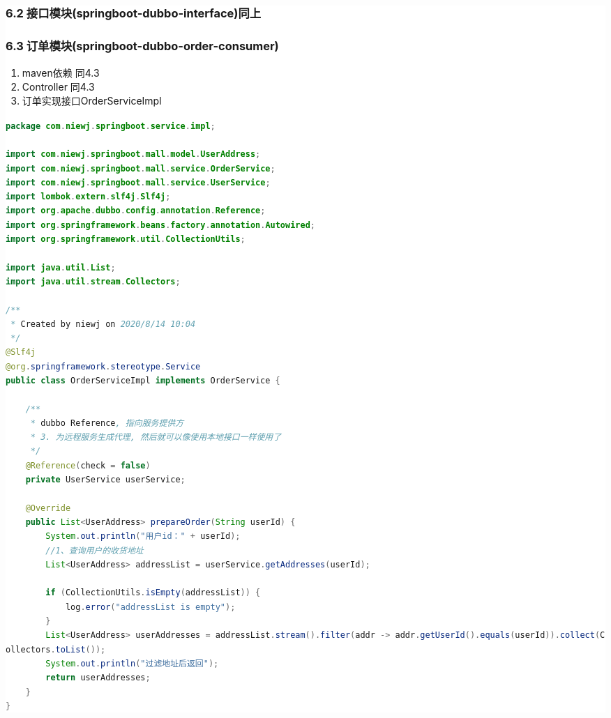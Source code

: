 ### 6.2 接口模块(springboot-dubbo-interface)同上

### 6.3 订单模块(springboot-dubbo-order-consumer)

1. maven依赖 同4.3
2. Controller 同4.3
3. 订单实现接口OrderServiceImpl 

```java
package com.niewj.springboot.service.impl;

import com.niewj.springboot.mall.model.UserAddress;
import com.niewj.springboot.mall.service.OrderService;
import com.niewj.springboot.mall.service.UserService;
import lombok.extern.slf4j.Slf4j;
import org.apache.dubbo.config.annotation.Reference;
import org.springframework.beans.factory.annotation.Autowired;
import org.springframework.util.CollectionUtils;

import java.util.List;
import java.util.stream.Collectors;

/**
 * Created by niewj on 2020/8/14 10:04
 */
@Slf4j
@org.springframework.stereotype.Service
public class OrderServiceImpl implements OrderService {

    /**
     * dubbo Reference, 指向服务提供方
     * 3. 为远程服务生成代理, 然后就可以像使用本地接口一样使用了
     */
    @Reference(check = false)
    private UserService userService;

    @Override
    public List<UserAddress> prepareOrder(String userId) {
        System.out.println("用户id：" + userId);
        //1、查询用户的收货地址
        List<UserAddress> addressList = userService.getAddresses(userId);

        if (CollectionUtils.isEmpty(addressList)) {
            log.error("addressList is empty");
        }
        List<UserAddress> userAddresses = addressList.stream().filter(addr -> addr.getUserId().equals(userId)).collect(Collectors.toList());
        System.out.println("过滤地址后返回");
        return userAddresses;
    }
}
```
